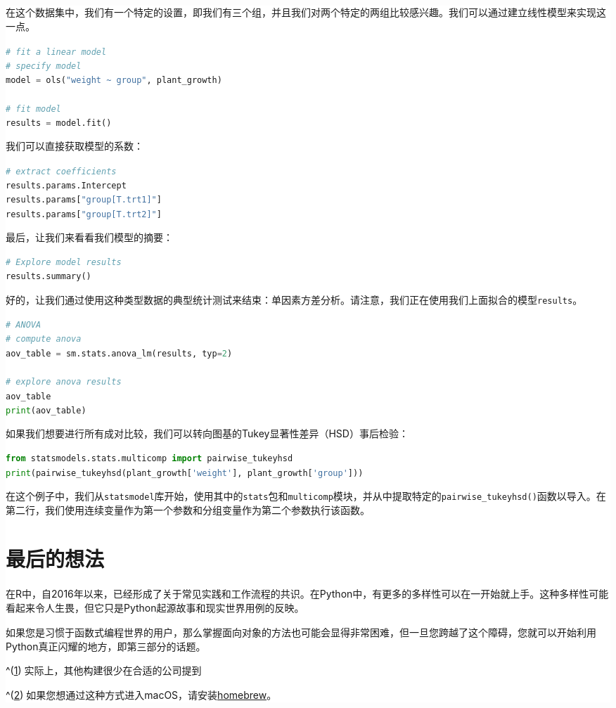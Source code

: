 在这个数据集中，我们有一个特定的设置，即我们有三个组，并且我们对两个特定的两组比较感兴趣。我们可以通过建立线性模型来实现这一点。

```py
# fit a linear model
# specify model
model = ols("weight ~ group", plant_growth)

# fit model
results = model.fit()
```

我们可以直接获取模型的系数：

```py
# extract coefficients
results.params.Intercept
results.params["group[T.trt1]"]
results.params["group[T.trt2]"]
```

最后，让我们来看看我们模型的摘要：

```py
# Explore model results
results.summary()
```

好的，让我们通过使用这种类型数据的典型统计测试来结束：单因素方差分析。请注意，我们正在使用我们上面拟合的模型`results`。

```py
# ANOVA
# compute anova
aov_table = sm.stats.anova_lm(results, typ=2)

# explore anova results
aov_table
print(aov_table)
```

如果我们想要进行所有成对比较，我们可以转向图基的Tukey显著性差异（HSD）事后检验：

```py
from statsmodels.stats.multicomp import pairwise_tukeyhsd
print(pairwise_tukeyhsd(plant_growth['weight'], plant_growth['group']))
```

在这个例子中，我们从`statsmodel`库开始，使用其中的`stats`包和`multicomp`模块，并从中提取特定的`pairwise_tukeyhsd()`函数以导入。在第二行，我们使用连续变量作为第一个参数和分组变量作为第二个参数执行该函数。

# 最后的想法

在R中，自2016年以来，已经形成了关于常见实践和工作流程的共识。在Python中，有更多的多样性可以在一开始就上手。这种多样性可能看起来令人生畏，但它只是Python起源故事和现实世界用例的反映。

如果您是习惯于函数式编程世界的用户，那么掌握面向对象的方法也可能会显得非常困难，但一旦您跨越了这个障碍，您就可以开始利用Python真正闪耀的地方，即第三部分的话题。

^([1](ch03.xhtml#idm45127457573352-marker)) 实际上，其他构建很少在合适的公司提到

^([2](ch03.xhtml#idm45127455968680-marker)) 如果您想通过这种方式进入macOS，请安装[homebrew](https://brew.sh/)。
